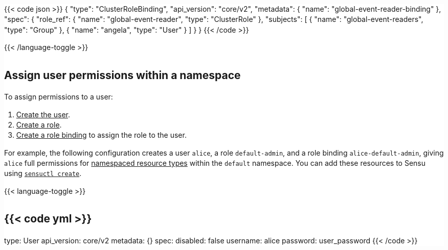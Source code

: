 {{< code json >}}
{
  "type": "ClusterRoleBinding",
  "api_version": "core/v2",
  "metadata": {
    "name": "global-event-reader-binding"
  },
  "spec": {
    "role_ref": {
      "name": "global-event-reader",
      "type": "ClusterRole"
    },
    "subjects": [
      {
        "name": "global-event-readers",
        "type": "Group"
      },
      {
        "name": "angela",
        "type": "User"
      }
    ]
  }
}
{{< /code >}}

{{< /language-toggle >}}

## Assign user permissions within a namespace

To assign permissions to a user:

1. [Create the user][27].
2. [Create a role][25].
3. [Create a role binding][25] to assign the role to the user.

For example, the following configuration creates a user `alice`, a role `default-admin`, and a role binding `alice-default-admin`, giving `alice` full permissions for [namespaced resource types][17] within the `default` namespace.
You can add these resources to Sensu using [`sensuctl create`][31].

{{< language-toggle >}}

{{< code yml >}}
---
type: User
api_version: core/v2
metadata: {}
spec:
  disabled: false
  username: alice
  password: user_password
{{< /code >}}


[1]: ../../../observability-pipeline/observe-schedule/backend/
[2]: ../../../sensuctl/
[3]: ../../../web-ui/
[4]: #resources
[5]: ../../../plugins/assets/
[6]: ../../../observability-pipeline/observe-schedule/checks/
[7]: ../../../observability-pipeline/observe-entities/entities/
[8]: ../../../observability-pipeline/observe-events/events/
[9]: ../../../observability-pipeline/observe-process/handlers/
[10]: ../../../observability-pipeline/observe-schedule/hooks/
[11]: ../../../observability-pipeline/observe-transform/mutators/
[12]: ../namespaces/
[13]: #cluster-roles
[14]: ../../../observability-pipeline/observe-process/silencing/
[15]: ../create-limited-service-accounts/
[16]: ../../../reference/
[17]: #namespaced-resource-types
[18]: #cluster-wide-resource-types
[19]: ../../../api/
[20]: #agent-user
[21]: ../../../web-ui/webconfig-reference/
[22]: ../../../observability-pipeline/observe-filter/filters/
[23]: #cluster-role-bindings
[24]: #role-and-cluster-role-specification
[25]: #create-a-role-and-role-binding
[26]: ../../deploy-sensu/install-sensu/#install-sensuctl
[27]: #create-users
[28]: #create-a-cluster-role-and-cluster-role-binding
[30]: #role-binding-and-cluster-role-binding-specification
[31]: ../../../sensuctl/create-manage-resources/#create-resources
[32]: ../sso/
[33]: ../../../api/#authenticate-with-an-api-key
[34]: ../#use-built-in-basic-authentication
[35]: https://en.wikipedia.org/wiki/Bcrypt
[36]: ../../../observability-pipeline/observe-schedule/service-components/
[37]: ../../maintain-sensu/license/
[38]: ../../../observability-pipeline/observe-schedule/rule-templates/
[39]: ../ad-auth/#ad-groups-prefix
[40]: ../../deploy-sensu/etcdreplicators/
[41]: ../../../observability-pipeline/observe-schedule/agent/#security-configuration-flags
[42]: ../../deploy-sensu/install-sensu/#install-the-sensu-backend
[43]: ../../../observability-pipeline/observe-process/sumo-logic-metrics-handlers/
[44]: ../../../observability-pipeline/observe-process/tcp-stream-handlers/
[45]: ../../../sensuctl/#change-the-admin-users-password
[46]: ../../manage-secrets/secrets-providers/
[47]: ../../deploy-sensu/datastore/
[48]: ../../manage-secrets/secrets/
[49]: ../../../web-ui/search/#save-a-search
[50]: ../../../sensuctl/#reset-a-user-password
[51]: ../../../sensuctl/#generate-a-password-hash
[52]: ../../../observability-pipeline/observe-process/pipelines/
[53]: #roles
[54]: https://regex101.com/r/zo9mQU/2
[55]: #role-bindings
[56]: #users
[57]: #groups
[58]: #rules-attributes
[59]: #metadata-attributes-for-user-resources
[60]: #spec-attributes-for-user-resources
[61]: #metadata-attributes-for-role-and-cluster-role-resources
[62]: #spec-attributes-for-role-and-cluster-role-resources
[63]: #metadata-attributes-for-role-binding-and-cluster-role-binding-resources
[64]: #special-resource-types
[65]: #spec-attributes-for-role-binding-and-cluster-role-binding-resources
[66]: #role_ref-attributes
[67]: #subjects-attributes